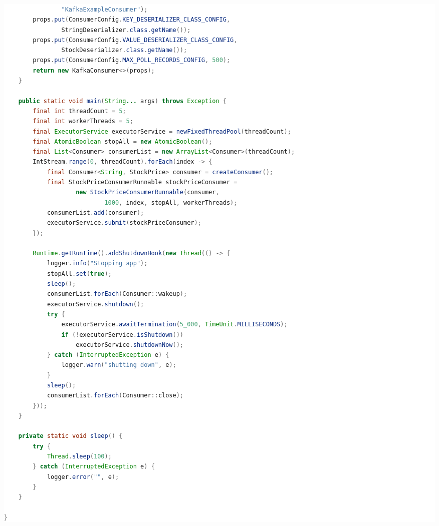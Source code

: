 ```java
                "KafkaExampleConsumer");
        props.put(ConsumerConfig.KEY_DESERIALIZER_CLASS_CONFIG,
                StringDeserializer.class.getName());
        props.put(ConsumerConfig.VALUE_DESERIALIZER_CLASS_CONFIG,
                StockDeserializer.class.getName());
        props.put(ConsumerConfig.MAX_POLL_RECORDS_CONFIG, 500);
        return new KafkaConsumer<>(props);
    }

    public static void main(String... args) throws Exception {
        final int threadCount = 5;
        final int workerThreads = 5;
        final ExecutorService executorService = newFixedThreadPool(threadCount);
        final AtomicBoolean stopAll = new AtomicBoolean();
        final List<Consumer> consumerList = new ArrayList<Consumer>(threadCount);
        IntStream.range(0, threadCount).forEach(index -> {
            final Consumer<String, StockPrice> consumer = createConsumer();
            final StockPriceConsumerRunnable stockPriceConsumer =
                    new StockPriceConsumerRunnable(consumer,
                            1000, index, stopAll, workerThreads);
            consumerList.add(consumer);
            executorService.submit(stockPriceConsumer);
        });

        Runtime.getRuntime().addShutdownHook(new Thread(() -> {
            logger.info("Stopping app");
            stopAll.set(true);
            sleep();
            consumerList.forEach(Consumer::wakeup);
            executorService.shutdown();
            try {
                executorService.awaitTermination(5_000, TimeUnit.MILLISECONDS);
                if (!executorService.isShutdown())
                    executorService.shutdownNow();
            } catch (InterruptedException e) {
                logger.warn("shutting down", e);
            }
            sleep();
            consumerList.forEach(Consumer::close);
        }));
    }

    private static void sleep() {
        try {
            Thread.sleep(100);
        } catch (InterruptedException e) {
            logger.error("", e);
        }
    }

}

```
